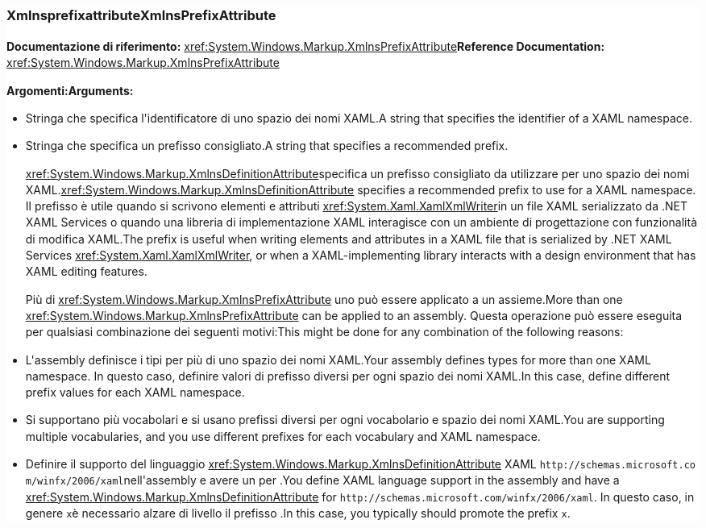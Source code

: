 ### <a name="xmlnsprefixattribute"></a><span data-ttu-id="2f0ef-289">Xmlnsprefixattribute</span><span class="sxs-lookup"><span data-stu-id="2f0ef-289">XmlnsPrefixAttribute</span></span>

<span data-ttu-id="2f0ef-290">**Documentazione di riferimento:**  <xref:System.Windows.Markup.XmlnsPrefixAttribute></span><span class="sxs-lookup"><span data-stu-id="2f0ef-290">**Reference Documentation:**  <xref:System.Windows.Markup.XmlnsPrefixAttribute></span></span>

<span data-ttu-id="2f0ef-291">**Argomenti:**</span><span class="sxs-lookup"><span data-stu-id="2f0ef-291">**Arguments:**</span></span>

- <span data-ttu-id="2f0ef-292">Stringa che specifica l'identificatore di uno spazio dei nomi XAML.</span><span class="sxs-lookup"><span data-stu-id="2f0ef-292">A string that specifies the identifier of a XAML namespace.</span></span>

- <span data-ttu-id="2f0ef-293">Stringa che specifica un prefisso consigliato.</span><span class="sxs-lookup"><span data-stu-id="2f0ef-293">A string that specifies a recommended prefix.</span></span>

  <span data-ttu-id="2f0ef-294"><xref:System.Windows.Markup.XmlnsDefinitionAttribute>specifica un prefisso consigliato da utilizzare per uno spazio dei nomi XAML.</span><span class="sxs-lookup"><span data-stu-id="2f0ef-294"><xref:System.Windows.Markup.XmlnsDefinitionAttribute> specifies a recommended prefix to use for a XAML namespace.</span></span> <span data-ttu-id="2f0ef-295">Il prefisso è utile quando si scrivono elementi e attributi <xref:System.Xaml.XamlXmlWriter>in un file XAML serializzato da .NET XAML Services o quando una libreria di implementazione XAML interagisce con un ambiente di progettazione con funzionalità di modifica XAML.</span><span class="sxs-lookup"><span data-stu-id="2f0ef-295">The prefix is useful when writing elements and attributes in a XAML file that is serialized by .NET XAML Services <xref:System.Xaml.XamlXmlWriter>, or when a XAML-implementing library interacts with a design environment that has XAML editing features.</span></span>

  <span data-ttu-id="2f0ef-296">Più di <xref:System.Windows.Markup.XmlnsPrefixAttribute> uno può essere applicato a un assieme.</span><span class="sxs-lookup"><span data-stu-id="2f0ef-296">More than one <xref:System.Windows.Markup.XmlnsPrefixAttribute> can be applied to an assembly.</span></span> <span data-ttu-id="2f0ef-297">Questa operazione può essere eseguita per qualsiasi combinazione dei seguenti motivi:</span><span class="sxs-lookup"><span data-stu-id="2f0ef-297">This might be done for any combination of the following reasons:</span></span>

- <span data-ttu-id="2f0ef-298">L'assembly definisce i tipi per più di uno spazio dei nomi XAML.</span><span class="sxs-lookup"><span data-stu-id="2f0ef-298">Your assembly defines types for more than one XAML namespace.</span></span> <span data-ttu-id="2f0ef-299">In questo caso, definire valori di prefisso diversi per ogni spazio dei nomi XAML.</span><span class="sxs-lookup"><span data-stu-id="2f0ef-299">In this case, define different prefix values for each XAML namespace.</span></span>

- <span data-ttu-id="2f0ef-300">Si supportano più vocabolari e si usano prefissi diversi per ogni vocabolario e spazio dei nomi XAML.</span><span class="sxs-lookup"><span data-stu-id="2f0ef-300">You are supporting multiple vocabularies, and you use different prefixes for each vocabulary and XAML namespace.</span></span>

- <span data-ttu-id="2f0ef-301">Definire il supporto del linguaggio <xref:System.Windows.Markup.XmlnsDefinitionAttribute> XAML `http://schemas.microsoft.com/winfx/2006/xaml`nell'assembly e avere un per .</span><span class="sxs-lookup"><span data-stu-id="2f0ef-301">You define XAML language support in the assembly and have a <xref:System.Windows.Markup.XmlnsDefinitionAttribute> for `http://schemas.microsoft.com/winfx/2006/xaml`.</span></span> <span data-ttu-id="2f0ef-302">In questo caso, in genere `x`è necessario alzare di livello il prefisso .</span><span class="sxs-lookup"><span data-stu-id="2f0ef-302">In this case, you typically should promote the prefix `x`.</span></span>

